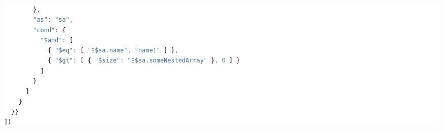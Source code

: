 ```js
        },
        "as": "sa",
        "cond": {
          "$and": [
            { "$eq": [ "$$sa.name", "name1" ] },
            { "$gt": [ { "$size": "$$sa.someNestedArray" }, 0 ] }
          ]
        }
      }
    }
  }}
])
```
